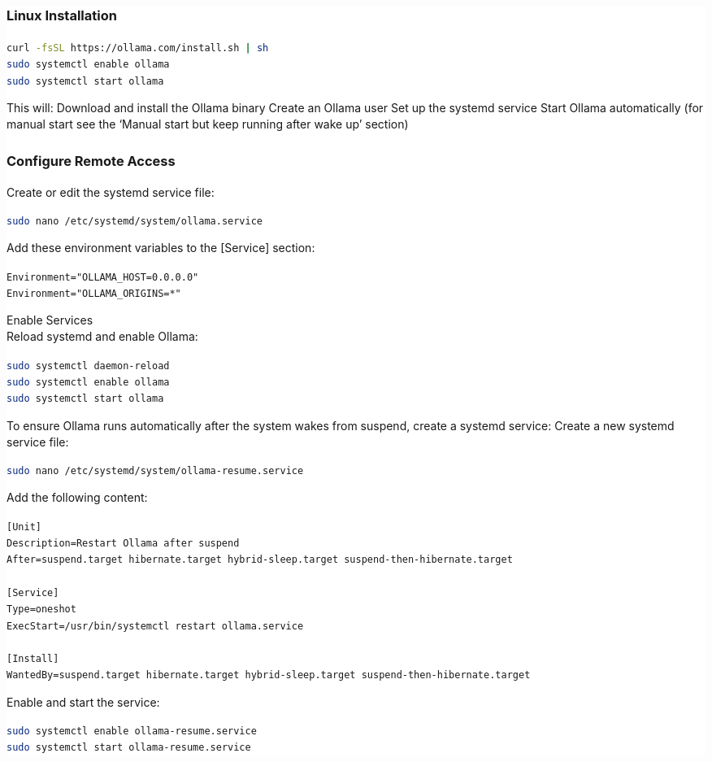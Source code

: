 ### Linux Installation
```bash
curl -fsSL https://ollama.com/install.sh | sh
sudo systemctl enable ollama
sudo systemctl start ollama
```
This will:
Download and install the Ollama binary
Create an Ollama user
Set up the systemd service
Start Ollama automatically (for manual start see the ‘Manual start but keep running after wake up’ section)

### Configure Remote Access
Create or edit the systemd service file:
```bash
sudo nano /etc/systemd/system/ollama.service
```

Add these environment variables to the [Service] section:
```text
Environment="OLLAMA_HOST=0.0.0.0"
Environment="OLLAMA_ORIGINS=*"
```
Enable Services  
Reload systemd and enable Ollama:
```bash
sudo systemctl daemon-reload
sudo systemctl enable ollama
sudo systemctl start ollama
```

To ensure Ollama runs automatically after the system wakes from suspend, create a systemd service:
Create a new systemd service file:
```bash
sudo nano /etc/systemd/system/ollama-resume.service
```
Add the following content:
```text
[Unit]
Description=Restart Ollama after suspend
After=suspend.target hibernate.target hybrid-sleep.target suspend-then-hibernate.target

[Service]
Type=oneshot
ExecStart=/usr/bin/systemctl restart ollama.service

[Install]
WantedBy=suspend.target hibernate.target hybrid-sleep.target suspend-then-hibernate.target
```

Enable and start the service:
```bash
sudo systemctl enable ollama-resume.service
sudo systemctl start ollama-resume.service
```
